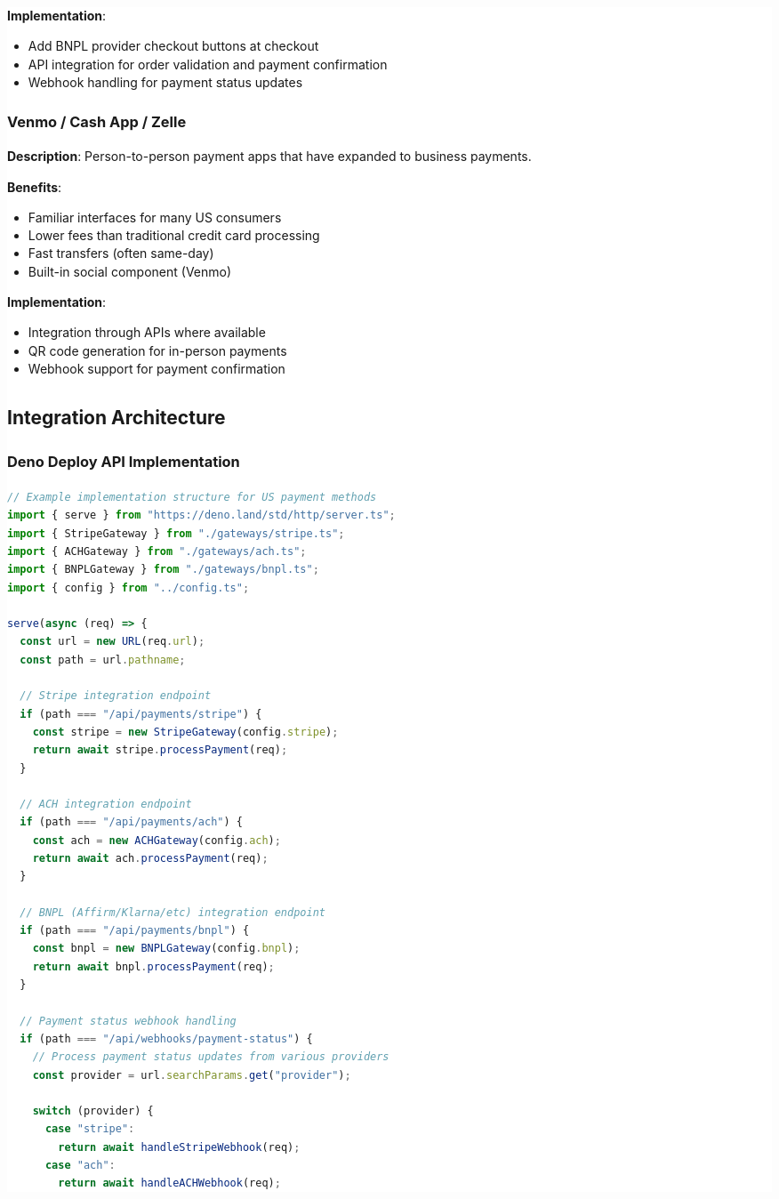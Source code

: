 **Implementation**:
- Add BNPL provider checkout buttons at checkout
- API integration for order validation and payment confirmation
- Webhook handling for payment status updates

### Venmo / Cash App / Zelle

**Description**: Person-to-person payment apps that have expanded to business payments.

**Benefits**:
- Familiar interfaces for many US consumers
- Lower fees than traditional credit card processing
- Fast transfers (often same-day)
- Built-in social component (Venmo)

**Implementation**:
- Integration through APIs where available
- QR code generation for in-person payments
- Webhook support for payment confirmation

## Integration Architecture

### Deno Deploy API Implementation

```typescript
// Example implementation structure for US payment methods
import { serve } from "https://deno.land/std/http/server.ts";
import { StripeGateway } from "./gateways/stripe.ts";
import { ACHGateway } from "./gateways/ach.ts";
import { BNPLGateway } from "./gateways/bnpl.ts";
import { config } from "../config.ts";

serve(async (req) => {
  const url = new URL(req.url);
  const path = url.pathname;
  
  // Stripe integration endpoint
  if (path === "/api/payments/stripe") {
    const stripe = new StripeGateway(config.stripe);
    return await stripe.processPayment(req);
  }
  
  // ACH integration endpoint
  if (path === "/api/payments/ach") {
    const ach = new ACHGateway(config.ach);
    return await ach.processPayment(req);
  }
  
  // BNPL (Affirm/Klarna/etc) integration endpoint
  if (path === "/api/payments/bnpl") {
    const bnpl = new BNPLGateway(config.bnpl);
    return await bnpl.processPayment(req);
  }
  
  // Payment status webhook handling
  if (path === "/api/webhooks/payment-status") {
    // Process payment status updates from various providers
    const provider = url.searchParams.get("provider");
    
    switch (provider) {
      case "stripe":
        return await handleStripeWebhook(req);
      case "ach":
        return await handleACHWebhook(req);
```